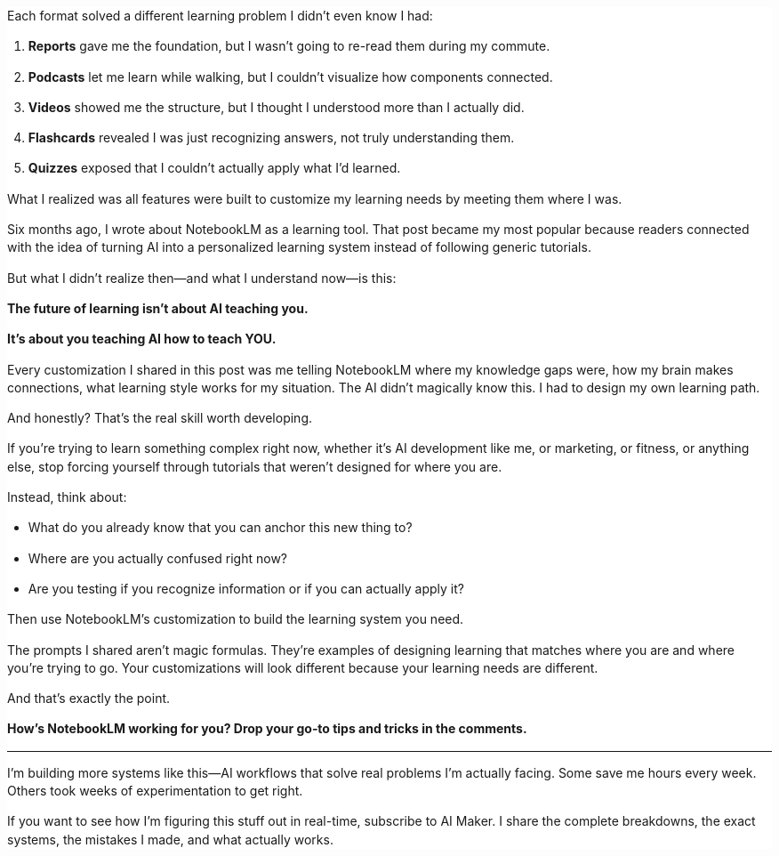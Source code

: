 Each format solved a different learning problem I didn’t even know I had:

1. **Reports** gave me the foundation, but I wasn’t going to re-read them during my commute.

2. **Podcasts** let me learn while walking, but I couldn’t visualize how components connected.

3. **Videos** showed me the structure, but I thought I understood more than I actually did.

4. **Flashcards** revealed I was just recognizing answers, not truly understanding them.

5. **Quizzes** exposed that I couldn’t actually apply what I’d learned.


What I realized was all features were built to customize my learning needs by meeting them where I was.

Six months ago, I wrote about NotebookLM as a learning tool. That post became my most popular because readers connected with the idea of turning AI into a personalized learning system instead of following generic tutorials.

But what I didn’t realize then—and what I understand now—is this:

**The future of learning isn’t about AI teaching you.**

**It’s about you teaching AI how to teach YOU.**

Every customization I shared in this post was me telling NotebookLM where my knowledge gaps were, how my brain makes connections, what learning style works for my situation. The AI didn’t magically know this. I had to design my own learning path.

And honestly? That’s the real skill worth developing.

If you’re trying to learn something complex right now, whether it’s AI development like me, or marketing, or fitness, or anything else, stop forcing yourself through tutorials that weren’t designed for where you are.

Instead, think about:

- What do you already know that you can anchor this new thing to?

- Where are you actually confused right now?

- Are you testing if you recognize information or if you can actually apply it?


Then use NotebookLM’s customization to build the learning system you need.

The prompts I shared aren’t magic formulas. They’re examples of designing learning that matches where you are and where you’re trying to go. Your customizations will look different because your learning needs are different.

And that’s exactly the point.

**How’s NotebookLM working for you? Drop your go‑to tips and tricks in the comments.**

* * *

I’m building more systems like this—AI workflows that solve real problems I’m actually facing. Some save me hours every week. Others took weeks of experimentation to get right.

If you want to see how I’m figuring this stuff out in real-time, subscribe to AI Maker. I share the complete breakdowns, the exact systems, the mistakes I made, and what actually works.
